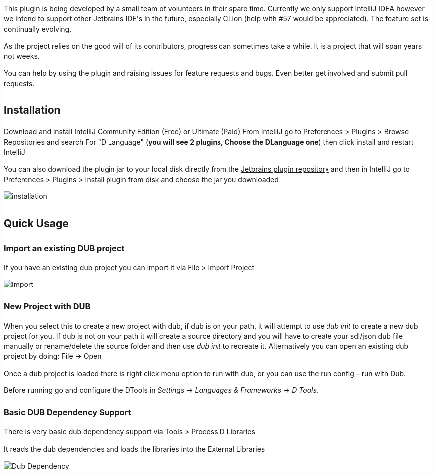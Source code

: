 This plugin is being developed by a small team of volunteers in their spare time. Currently we only support IntelliJ IDEA however we intend to support other Jetbrains IDE's in the future, especially CLion (help with #57 would be appreciated). The feature set is continually evolving.

As the project relies on the good will of its contributors, progress can sometimes take a while. It is a project that will span years not weeks. 

You can help by using the plugin and raising issues for feature requests and bugs. Even better get involved and submit pull requests.

## Installation

[Download](https://www.jetbrains.com/idea/) and install IntelliJ Community Edition (Free) or Ultimate (Paid)
From IntelliJ go to Preferences > Plugins > Browse Repositories and search For "D Language" (**you will see 2 plugins, Choose the DLanguage one**) then click install and restart IntelliJ

You can also download the plugin jar to your local disk directly from the [Jetbrains plugin repository](https://plugins.jetbrains.com/plugin/8115) and then in IntelliJ go to Preferences > Plugins > Install plugin from disk and choose the jar you downloaded

![installation](https://github.com/intellij-dlanguage/intellij-dlanguage/raw/develop/.README/dlang_plugin_install.png)

## Quick Usage

### Import an existing DUB project

If you have an existing dub project you can import it via File > Import Project

![Import](https://github.com/intellij-dlanguage/intellij-dlanguage/raw/develop/.README/import-dub-project.png)

### New Project with DUB

When you select this to create a new project with dub, if dub is on your path, it will attempt to use _dub init_ to create a new dub project for you. If dub is not on your path it will create a source directory and you will have to create your sdl/json dub file manually or rename/delete the source folder and then use _dub init_ to recreate it. Alternatively you can open an existing dub project by doing: File -> Open

Once a dub project is loaded there is right click menu option to run with dub, or you can use the run config
– run with Dub.


Before running go and configure the DTools in _Settings_ -> _Languages &amp; Frameworks_ -> _D Tools_.

### Basic DUB Dependency Support

There is very basic dub dependency support via Tools > Process D Libraries

It reads the dub dependencies and loads the libraries into the External Libraries

  ![Dub  Dependency](https://github.com/intellij-dlanguage/intellij-dlanguage/raw/develop/.README/process-d-libs.png)
